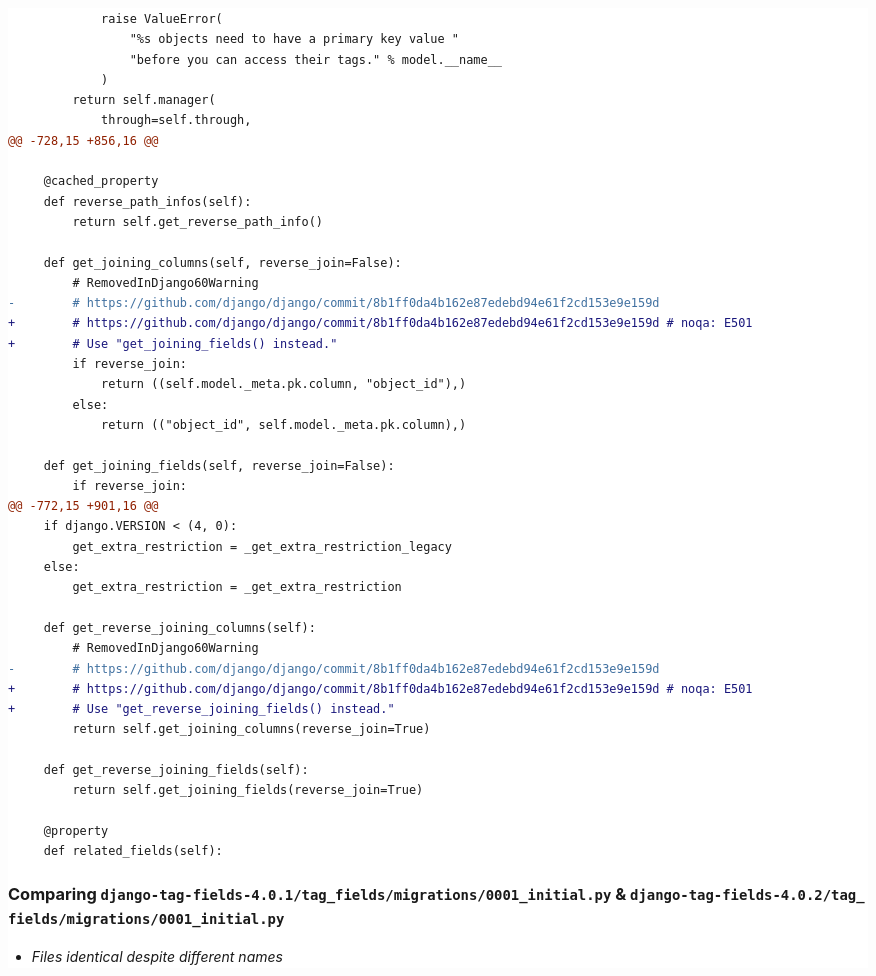 ```diff
             raise ValueError(
                 "%s objects need to have a primary key value "
                 "before you can access their tags." % model.__name__
             )
         return self.manager(
             through=self.through,
@@ -728,15 +856,16 @@
 
     @cached_property
     def reverse_path_infos(self):
         return self.get_reverse_path_info()
 
     def get_joining_columns(self, reverse_join=False):
         # RemovedInDjango60Warning
-        # https://github.com/django/django/commit/8b1ff0da4b162e87edebd94e61f2cd153e9e159d
+        # https://github.com/django/django/commit/8b1ff0da4b162e87edebd94e61f2cd153e9e159d # noqa: E501
+        # Use "get_joining_fields() instead."
         if reverse_join:
             return ((self.model._meta.pk.column, "object_id"),)
         else:
             return (("object_id", self.model._meta.pk.column),)
 
     def get_joining_fields(self, reverse_join=False):
         if reverse_join:
@@ -772,15 +901,16 @@
     if django.VERSION < (4, 0):
         get_extra_restriction = _get_extra_restriction_legacy
     else:
         get_extra_restriction = _get_extra_restriction
 
     def get_reverse_joining_columns(self):
         # RemovedInDjango60Warning
-        # https://github.com/django/django/commit/8b1ff0da4b162e87edebd94e61f2cd153e9e159d
+        # https://github.com/django/django/commit/8b1ff0da4b162e87edebd94e61f2cd153e9e159d # noqa: E501
+        # Use "get_reverse_joining_fields() instead."
         return self.get_joining_columns(reverse_join=True)
 
     def get_reverse_joining_fields(self):
         return self.get_joining_fields(reverse_join=True)
 
     @property
     def related_fields(self):
```

### Comparing `django-tag-fields-4.0.1/tag_fields/migrations/0001_initial.py` & `django-tag-fields-4.0.2/tag_fields/migrations/0001_initial.py`

 * *Files identical despite different names*
